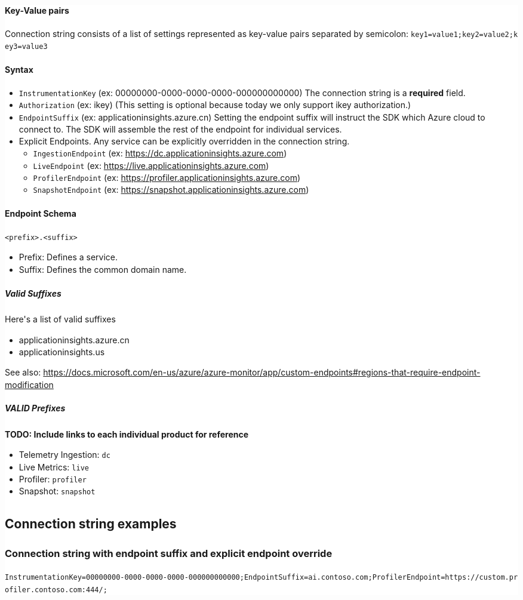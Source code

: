#### Key-Value pairs

Connection string consists of a list of settings represented as key-value pairs separated by semicolon:
`key1=value1;key2=value2;key3=value3`

#### Syntax

- `InstrumentationKey` (ex: 00000000-0000-0000-0000-000000000000)
   The connection string is a **required** field.
- `Authorization` (ex: ikey) (This setting is optional because today we only support ikey authorization.)
- `EndpointSuffix` (ex: applicationinsights.azure.cn)
   Setting the endpoint suffix will instruct the SDK which Azure cloud to connect to. The SDK will assemble the rest of the endpoint for individual services.
- Explicit Endpoints.
  Any service can be explicitly overridden in the connection string.
   - `IngestionEndpoint` (ex: https://dc.applicationinsights.azure.com)
   - `LiveEndpoint` (ex: https://live.applicationinsights.azure.com)
   - `ProfilerEndpoint` (ex: https://profiler.applicationinsights.azure.com)
   - `SnapshotEndpoint` (ex: https://snapshot.applicationinsights.azure.com)

#### Endpoint Schema

`<prefix>.<suffix>`
- Prefix: Defines a service. 
- Suffix: Defines the common domain name.

##### Valid Suffixes

Here's a list of valid suffixes 
- applicationinsights.azure.cn
- applicationinsights.us


See also: https://docs.microsoft.com/en-us/azure/azure-monitor/app/custom-endpoints#regions-that-require-endpoint-modification


##### VALID Prefixes

**TODO: Include links to each individual product for reference**

- Telemetry Ingestion: `dc`
- Live Metrics: `live`
- Profiler: `profiler`
- Snapshot: `snapshot`



## Connection string examples

### Connection string with endpoint suffix and explicit endpoint override 

`InstrumentationKey=00000000-0000-0000-0000-000000000000;EndpointSuffix=ai.contoso.com;ProfilerEndpoint=https://custom.profiler.contoso.com:444/;`
